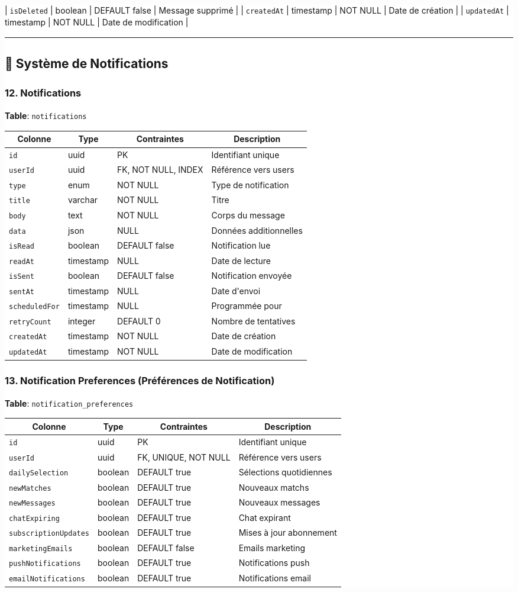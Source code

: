 | `isDeleted` | boolean | DEFAULT false | Message supprimé |
| `createdAt` | timestamp | NOT NULL | Date de création |
| `updatedAt` | timestamp | NOT NULL | Date de modification |

---

## 🔔 Système de Notifications

### 12. Notifications

**Table**: `notifications`

| Colonne | Type | Contraintes | Description |
|---------|------|-------------|-------------|
| `id` | uuid | PK | Identifiant unique |
| `userId` | uuid | FK, NOT NULL, INDEX | Référence vers users |
| `type` | enum | NOT NULL | Type de notification |
| `title` | varchar | NOT NULL | Titre |
| `body` | text | NOT NULL | Corps du message |
| `data` | json | NULL | Données additionnelles |
| `isRead` | boolean | DEFAULT false | Notification lue |
| `readAt` | timestamp | NULL | Date de lecture |
| `isSent` | boolean | DEFAULT false | Notification envoyée |
| `sentAt` | timestamp | NULL | Date d'envoi |
| `scheduledFor` | timestamp | NULL | Programmée pour |
| `retryCount` | integer | DEFAULT 0 | Nombre de tentatives |
| `createdAt` | timestamp | NOT NULL | Date de création |
| `updatedAt` | timestamp | NOT NULL | Date de modification |

### 13. Notification Preferences (Préférences de Notification)

**Table**: `notification_preferences`

| Colonne | Type | Contraintes | Description |
|---------|------|-------------|-------------|
| `id` | uuid | PK | Identifiant unique |
| `userId` | uuid | FK, UNIQUE, NOT NULL | Référence vers users |
| `dailySelection` | boolean | DEFAULT true | Sélections quotidiennes |
| `newMatches` | boolean | DEFAULT true | Nouveaux matchs |
| `newMessages` | boolean | DEFAULT true | Nouveaux messages |
| `chatExpiring` | boolean | DEFAULT true | Chat expirant |
| `subscriptionUpdates` | boolean | DEFAULT true | Mises à jour abonnement |
| `marketingEmails` | boolean | DEFAULT false | Emails marketing |
| `pushNotifications` | boolean | DEFAULT true | Notifications push |
| `emailNotifications` | boolean | DEFAULT true | Notifications email |